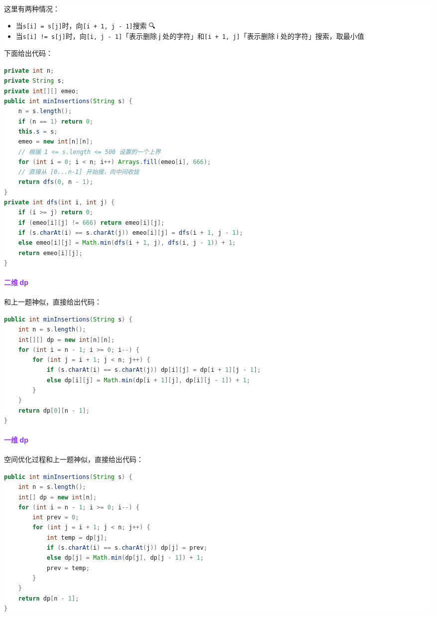 这里有两种情况：

- 当`s[i] = s[j]`时，向`[i + 1, j - 1]`搜索 🔍
- 当`s[i] != s[j]`时，向`[i, j - 1]`「表示删除 j 处的字符」和`[i + 1, j]`「表示删除 i 处的字符」搜索，取最小值

下面给出代码：

```java
private int n;
private String s;
private int[][] emeo;
public int minInsertions(String s) {
    n = s.length();
    if (n == 1) return 0;
    this.s = s;
    emeo = new int[n][n];
    // 根据 1 <= s.length <= 500 设置的一个上界
    for (int i = 0; i < n; i++) Arrays.fill(emeo[i], 666);
    // 直接从 [0...n-1] 开始搜，向中间收拢
    return dfs(0, n - 1);
}
private int dfs(int i, int j) {
    if (i >= j) return 0;
    if (emeo[i][j] != 666) return emeo[i][j];
    if (s.charAt(i) == s.charAt(j)) emeo[i][j] = dfs(i + 1, j - 1);
    else emeo[i][j] = Math.min(dfs(i + 1, j), dfs(i, j - 1)) + 1;
    return emeo[i][j];
}
```

#### <font color=#9933FF>二维 dp</font>

和上一题神似，直接给出代码：

```java
public int minInsertions(String s) {
    int n = s.length();
    int[][] dp = new int[n][n];
    for (int i = n - 1; i >= 0; i--) {
        for (int j = i + 1; j < n; j++) {
            if (s.charAt(i) == s.charAt(j)) dp[i][j] = dp[i + 1][j - 1];
            else dp[i][j] = Math.min(dp[i + 1][j], dp[i][j - 1]) + 1;
        }
    }
    return dp[0][n - 1];
}
```

#### <font color=#9933FF>一维 dp</font>

空间优化过程和上一题神似，直接给出代码：

```java
public int minInsertions(String s) {
    int n = s.length();
    int[] dp = new int[n];
    for (int i = n - 1; i >= 0; i--) {
        int prev = 0;
        for (int j = i + 1; j < n; j++) {
            int temp = dp[j];
            if (s.charAt(i) == s.charAt(j)) dp[j] = prev;
            else dp[j] = Math.min(dp[j], dp[j - 1]) + 1;
            prev = temp;
        }
    }
    return dp[n - 1];
}
```